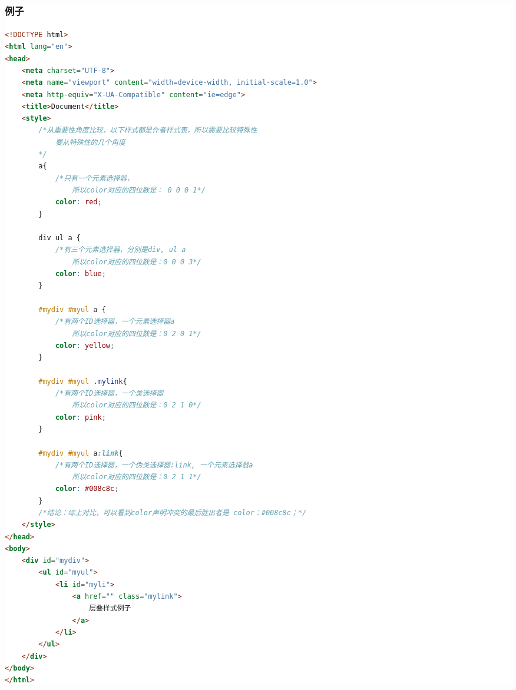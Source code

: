 
### 例子

```html
<!DOCTYPE html>
<html lang="en">
<head>
    <meta charset="UTF-8">
    <meta name="viewport" content="width=device-width, initial-scale=1.0">
    <meta http-equiv="X-UA-Compatible" content="ie=edge">
    <title>Document</title>
    <style>
        /*从重要性角度比较，以下样式都是作者样式表，所以需要比较特殊性
            要从特殊性的几个角度
        */
        a{
            /*只有一个元素选择器，
                所以color对应的四位数是： 0 0 0 1*/
            color: red;
        }

        div ul a {
            /*有三个元素选择器，分别是div, ul a 
                所以color对应的四位数是：0 0 0 3*/
            color: blue;
        }

        #mydiv #myul a {
            /*有两个ID选择器，一个元素选择器a 
                所以color对应的四位数是：0 2 0 1*/
            color: yellow;
        }

        #mydiv #myul .mylink{
            /*有两个ID选择器，一个类选择器
                所以color对应的四位数是：0 2 1 0*/
            color: pink;
        }

        #mydiv #myul a:link{
            /*有两个ID选择器，一个伪类选择器:link, 一个元素选择器a
                所以color对应的四位数是：0 2 1 1*/
            color: #008c8c;
        }
        /*结论：综上对比，可以看到color声明冲突的最后胜出者是 color：#008c8c；*/
    </style>
</head>
<body>
    <div id="mydiv">
        <ul id="myul">
            <li id="myli">
                <a href="" class="mylink">
                    层叠样式例子
                </a>
            </li>
        </ul>
    </div>
</body>
</html>
```